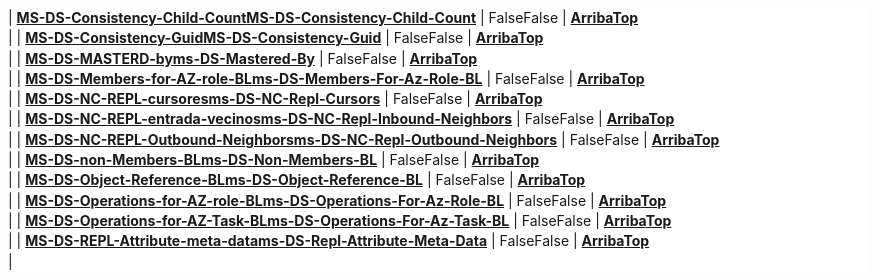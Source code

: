 | [<span data-ttu-id="c303c-258">**MS-DS-Consistency-Child-Count**</span><span class="sxs-lookup"><span data-stu-id="c303c-258">**MS-DS-Consistency-Child-Count**</span></span>](a-ms-ds-consistencychildcount.md)      | <span data-ttu-id="c303c-259">False</span><span class="sxs-lookup"><span data-stu-id="c303c-259">False</span></span>     | [<span data-ttu-id="c303c-260">**Arriba**</span><span class="sxs-lookup"><span data-stu-id="c303c-260">**Top**</span></span>](c-top.md)<br/> |
| [<span data-ttu-id="c303c-261">**MS-DS-Consistency-Guid**</span><span class="sxs-lookup"><span data-stu-id="c303c-261">**MS-DS-Consistency-Guid**</span></span>](a-ms-ds-consistencyguid.md)                   | <span data-ttu-id="c303c-262">False</span><span class="sxs-lookup"><span data-stu-id="c303c-262">False</span></span>     | [<span data-ttu-id="c303c-263">**Arriba**</span><span class="sxs-lookup"><span data-stu-id="c303c-263">**Top**</span></span>](c-top.md)<br/> |
| [<span data-ttu-id="c303c-264">**MS-DS-MASTERD-by**</span><span class="sxs-lookup"><span data-stu-id="c303c-264">**ms-DS-Mastered-By**</span></span>](a-msds-masteredby.md)                              | <span data-ttu-id="c303c-265">False</span><span class="sxs-lookup"><span data-stu-id="c303c-265">False</span></span>     | [<span data-ttu-id="c303c-266">**Arriba**</span><span class="sxs-lookup"><span data-stu-id="c303c-266">**Top**</span></span>](c-top.md)<br/> |
| [<span data-ttu-id="c303c-267">**MS-DS-Members-for-AZ-role-BL**</span><span class="sxs-lookup"><span data-stu-id="c303c-267">**ms-DS-Members-For-Az-Role-BL**</span></span>](a-msds-membersforazrolebl.md)           | <span data-ttu-id="c303c-268">False</span><span class="sxs-lookup"><span data-stu-id="c303c-268">False</span></span>     | [<span data-ttu-id="c303c-269">**Arriba**</span><span class="sxs-lookup"><span data-stu-id="c303c-269">**Top**</span></span>](c-top.md)<br/> |
| [<span data-ttu-id="c303c-270">**MS-DS-NC-REPL-cursores**</span><span class="sxs-lookup"><span data-stu-id="c303c-270">**ms-DS-NC-Repl-Cursors**</span></span>](a-msds-ncreplcursors.md)                       | <span data-ttu-id="c303c-271">False</span><span class="sxs-lookup"><span data-stu-id="c303c-271">False</span></span>     | [<span data-ttu-id="c303c-272">**Arriba**</span><span class="sxs-lookup"><span data-stu-id="c303c-272">**Top**</span></span>](c-top.md)<br/> |
| [<span data-ttu-id="c303c-273">**MS-DS-NC-REPL-entrada-vecinos**</span><span class="sxs-lookup"><span data-stu-id="c303c-273">**ms-DS-NC-Repl-Inbound-Neighbors**</span></span>](a-msds-ncreplinboundneighbors.md)    | <span data-ttu-id="c303c-274">False</span><span class="sxs-lookup"><span data-stu-id="c303c-274">False</span></span>     | [<span data-ttu-id="c303c-275">**Arriba**</span><span class="sxs-lookup"><span data-stu-id="c303c-275">**Top**</span></span>](c-top.md)<br/> |
| [<span data-ttu-id="c303c-276">**MS-DS-NC-REPL-Outbound-Neighbors**</span><span class="sxs-lookup"><span data-stu-id="c303c-276">**ms-DS-NC-Repl-Outbound-Neighbors**</span></span>](a-msds-ncreploutboundneighbors.md)  | <span data-ttu-id="c303c-277">False</span><span class="sxs-lookup"><span data-stu-id="c303c-277">False</span></span>     | [<span data-ttu-id="c303c-278">**Arriba**</span><span class="sxs-lookup"><span data-stu-id="c303c-278">**Top**</span></span>](c-top.md)<br/> |
| [<span data-ttu-id="c303c-279">**MS-DS-non-Members-BL**</span><span class="sxs-lookup"><span data-stu-id="c303c-279">**ms-DS-Non-Members-BL**</span></span>](a-msds-nonmembersbl.md)                         | <span data-ttu-id="c303c-280">False</span><span class="sxs-lookup"><span data-stu-id="c303c-280">False</span></span>     | [<span data-ttu-id="c303c-281">**Arriba**</span><span class="sxs-lookup"><span data-stu-id="c303c-281">**Top**</span></span>](c-top.md)<br/> |
| [<span data-ttu-id="c303c-282">**MS-DS-Object-Reference-BL**</span><span class="sxs-lookup"><span data-stu-id="c303c-282">**ms-DS-Object-Reference-BL**</span></span>](a-msds-objectreferencebl.md)               | <span data-ttu-id="c303c-283">False</span><span class="sxs-lookup"><span data-stu-id="c303c-283">False</span></span>     | [<span data-ttu-id="c303c-284">**Arriba**</span><span class="sxs-lookup"><span data-stu-id="c303c-284">**Top**</span></span>](c-top.md)<br/> |
| [<span data-ttu-id="c303c-285">**MS-DS-Operations-for-AZ-role-BL**</span><span class="sxs-lookup"><span data-stu-id="c303c-285">**ms-DS-Operations-For-Az-Role-BL**</span></span>](a-msds-operationsforazrolebl.md)     | <span data-ttu-id="c303c-286">False</span><span class="sxs-lookup"><span data-stu-id="c303c-286">False</span></span>     | [<span data-ttu-id="c303c-287">**Arriba**</span><span class="sxs-lookup"><span data-stu-id="c303c-287">**Top**</span></span>](c-top.md)<br/> |
| [<span data-ttu-id="c303c-288">**MS-DS-Operations-for-AZ-Task-BL**</span><span class="sxs-lookup"><span data-stu-id="c303c-288">**ms-DS-Operations-For-Az-Task-BL**</span></span>](a-msds-operationsforaztaskbl.md)     | <span data-ttu-id="c303c-289">False</span><span class="sxs-lookup"><span data-stu-id="c303c-289">False</span></span>     | [<span data-ttu-id="c303c-290">**Arriba**</span><span class="sxs-lookup"><span data-stu-id="c303c-290">**Top**</span></span>](c-top.md)<br/> |
| [<span data-ttu-id="c303c-291">**MS-DS-REPL-Attribute-meta-data**</span><span class="sxs-lookup"><span data-stu-id="c303c-291">**ms-DS-Repl-Attribute-Meta-Data**</span></span>](a-msds-replattributemetadata.md)      | <span data-ttu-id="c303c-292">False</span><span class="sxs-lookup"><span data-stu-id="c303c-292">False</span></span>     | [<span data-ttu-id="c303c-293">**Arriba**</span><span class="sxs-lookup"><span data-stu-id="c303c-293">**Top**</span></span>](c-top.md)<br/> |